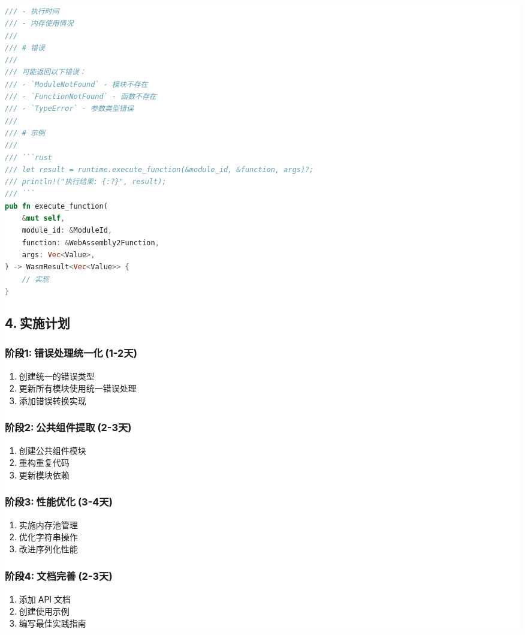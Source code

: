 ```rust
/// - 执行时间
/// - 内存使用情况
/// 
/// # 错误
/// 
/// 可能返回以下错误：
/// - `ModuleNotFound` - 模块不存在
/// - `FunctionNotFound` - 函数不存在
/// - `TypeError` - 参数类型错误
/// 
/// # 示例
/// 
/// ```rust
/// let result = runtime.execute_function(&module_id, &function, args)?;
/// println!("执行结果: {:?}", result);
/// ```
pub fn execute_function(
    &mut self,
    module_id: &ModuleId,
    function: &WebAssembly2Function,
    args: Vec<Value>,
) -> WasmResult<Vec<Value>> {
    // 实现
}
```

## 4. 实施计划

### 阶段1: 错误处理统一化 (1-2天)

1. 创建统一的错误类型
2. 更新所有模块使用统一错误处理
3. 添加错误转换实现

### 阶段2: 公共组件提取 (2-3天)

1. 创建公共组件模块
2. 重构重复代码
3. 更新模块依赖

### 阶段3: 性能优化 (3-4天)

1. 实施内存池管理
2. 优化字符串操作
3. 改进序列化性能

### 阶段4: 文档完善 (2-3天)

1. 添加 API 文档
2. 创建使用示例
3. 编写最佳实践指南

